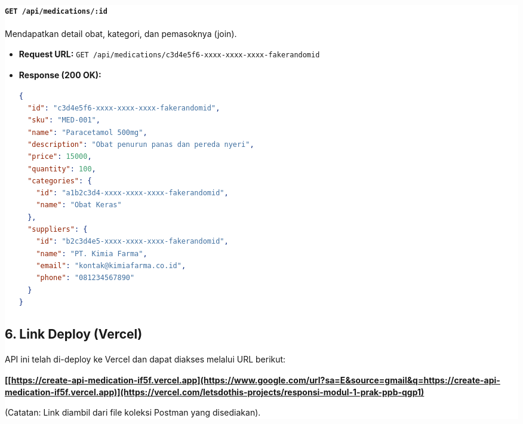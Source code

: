 #### `GET /api/medications/:id`

Mendapatkan detail obat, kategori, dan pemasoknya (join).

  * **Request URL:** `GET /api/medications/c3d4e5f6-xxxx-xxxx-xxxx-fakerandomid`

  * **Response (200 OK):**

    ```json
    {
      "id": "c3d4e5f6-xxxx-xxxx-xxxx-fakerandomid",
      "sku": "MED-001",
      "name": "Paracetamol 500mg",
      "description": "Obat penurun panas dan pereda nyeri",
      "price": 15000,
      "quantity": 100,
      "categories": {
        "id": "a1b2c3d4-xxxx-xxxx-xxxx-fakerandomid",
        "name": "Obat Keras"
      },
      "suppliers": {
        "id": "b2c3d4e5-xxxx-xxxx-xxxx-fakerandomid",
        "name": "PT. Kimia Farma",
        "email": "kontak@kimiafarma.co.id",
        "phone": "081234567890"
      }
    }
    ```

## 6\. Link Deploy (Vercel)

API ini telah di-deploy ke Vercel dan dapat diakses melalui URL berikut:

**[[https://create-api-medication-if5f.vercel.app](https://www.google.com/url?sa=E&source=gmail&q=https://create-api-medication-if5f.vercel.app)](https://vercel.com/letsdothis-projects/responsi-modul-1-prak-ppb-qgp1)**

(Catatan: Link diambil dari file koleksi Postman yang disediakan).

